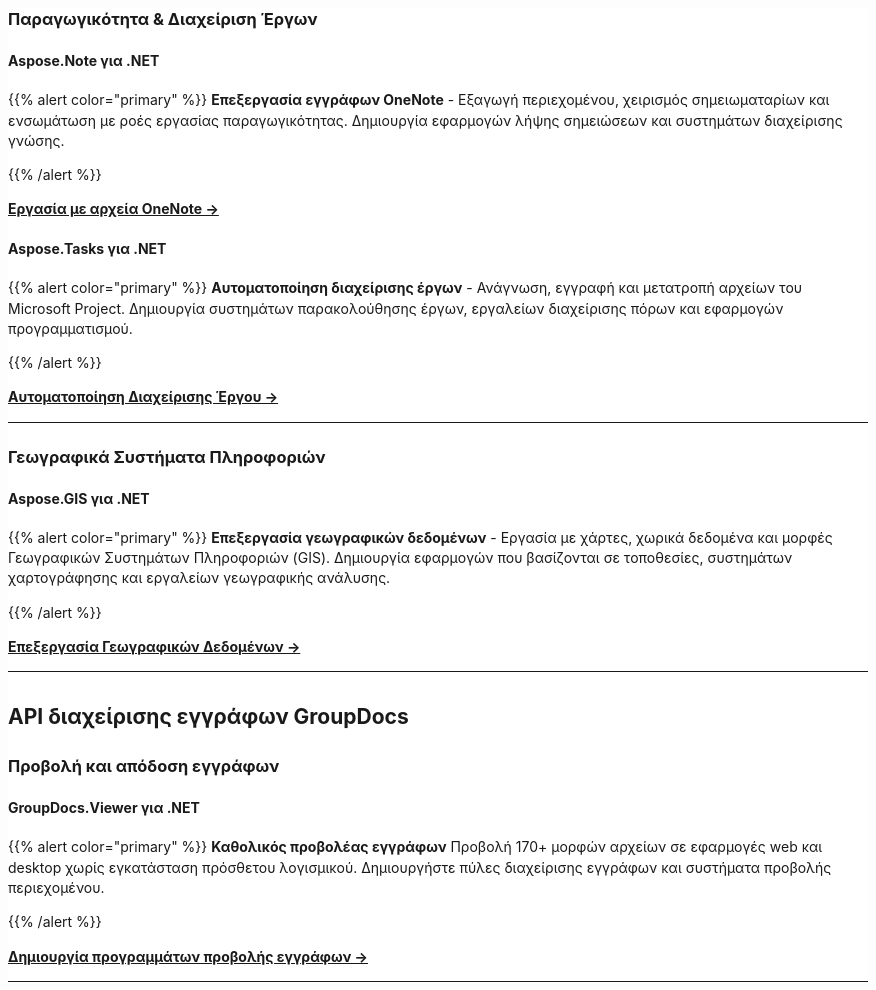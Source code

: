 ### Παραγωγικότητα & Διαχείριση Έργων

#### Aspose.Note για .NET

{{% alert color="primary" %}}
**Επεξεργασία εγγράφων OneNote** - Εξαγωγή περιεχομένου, χειρισμός σημειωματαρίων και ενσωμάτωση με ροές εργασίας παραγωγικότητας. Δημιουργία εφαρμογών λήψης σημειώσεων και συστημάτων διαχείρισης γνώσης.

{{% /alert %}}

**[Εργασία με αρχεία OneNote →](./note/)**

#### Aspose.Tasks για .NET

{{% alert color="primary" %}}
**Αυτοματοποίηση διαχείρισης έργων** - Ανάγνωση, εγγραφή και μετατροπή αρχείων του Microsoft Project. Δημιουργία συστημάτων παρακολούθησης έργων, εργαλείων διαχείρισης πόρων και εφαρμογών προγραμματισμού.

{{% /alert %}}

**[Αυτοματοποίηση Διαχείρισης Έργου →](./tasks/)**

---

### Γεωγραφικά Συστήματα Πληροφοριών

#### Aspose.GIS για .NET

{{% alert color="primary" %}}
**Επεξεργασία γεωγραφικών δεδομένων** - Εργασία με χάρτες, χωρικά δεδομένα και μορφές Γεωγραφικών Συστημάτων Πληροφοριών (GIS). Δημιουργία εφαρμογών που βασίζονται σε τοποθεσίες, συστημάτων χαρτογράφησης και εργαλείων γεωγραφικής ανάλυσης.

{{% /alert %}}

**[Επεξεργασία Γεωγραφικών Δεδομένων →](./gis/)**

---

## API διαχείρισης εγγράφων GroupDocs

### Προβολή και απόδοση εγγράφων

#### GroupDocs.Viewer για .NET

{{% alert color="primary" %}}
**Καθολικός προβολέας εγγράφων** Προβολή 170+ μορφών αρχείων σε εφαρμογές web και desktop χωρίς εγκατάσταση πρόσθετου λογισμικού. Δημιουργήστε πύλες διαχείρισης εγγράφων και συστήματα προβολής περιεχομένου.

{{% /alert %}}

**[Δημιουργία προγραμμάτων προβολής εγγράφων →](./viewer/)**

---